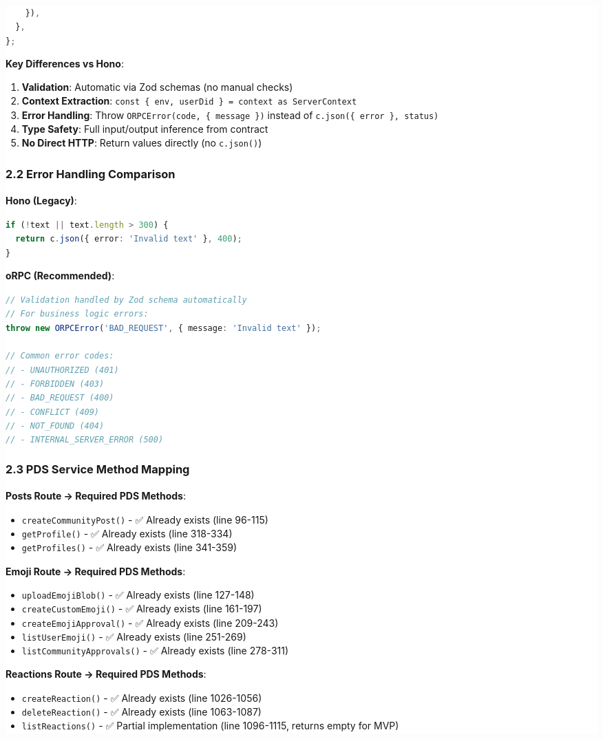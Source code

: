 ```typescript
    }),
  },
};
```

**Key Differences vs Hono**:
1. **Validation**: Automatic via Zod schemas (no manual checks)
2. **Context Extraction**: `const { env, userDid } = context as ServerContext`
3. **Error Handling**: Throw `ORPCError(code, { message })` instead of `c.json({ error }, status)`
4. **Type Safety**: Full input/output inference from contract
5. **No Direct HTTP**: Return values directly (no `c.json()`)

### 2.2 Error Handling Comparison

**Hono (Legacy)**:
```typescript
if (!text || text.length > 300) {
  return c.json({ error: 'Invalid text' }, 400);
}
```

**oRPC (Recommended)**:
```typescript
// Validation handled by Zod schema automatically
// For business logic errors:
throw new ORPCError('BAD_REQUEST', { message: 'Invalid text' });

// Common error codes:
// - UNAUTHORIZED (401)
// - FORBIDDEN (403)
// - BAD_REQUEST (400)
// - CONFLICT (409)
// - NOT_FOUND (404)
// - INTERNAL_SERVER_ERROR (500)
```

### 2.3 PDS Service Method Mapping

**Posts Route → Required PDS Methods**:
- `createCommunityPost()` - ✅ Already exists (line 96-115)
- `getProfile()` - ✅ Already exists (line 318-334)
- `getProfiles()` - ✅ Already exists (line 341-359)

**Emoji Route → Required PDS Methods**:
- `uploadEmojiBlob()` - ✅ Already exists (line 127-148)
- `createCustomEmoji()` - ✅ Already exists (line 161-197)
- `createEmojiApproval()` - ✅ Already exists (line 209-243)
- `listUserEmoji()` - ✅ Already exists (line 251-269)
- `listCommunityApprovals()` - ✅ Already exists (line 278-311)

**Reactions Route → Required PDS Methods**:
- `createReaction()` - ✅ Already exists (line 1026-1056)
- `deleteReaction()` - ✅ Already exists (line 1063-1087)
- `listReactions()` - ✅ Partial implementation (line 1096-1115, returns empty for MVP)
